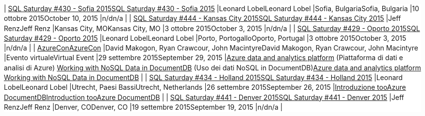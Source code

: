 | [<span data-ttu-id="4d431-322">SQL Saturday #430 - Sofia 2015</span><span class="sxs-lookup"><span data-stu-id="4d431-322">SQL Saturday #430 - Sofia 2015</span></span>](http://www.sqlsaturday.com/430/Sessions/Details.aspx?sid=36090) |<span data-ttu-id="4d431-323">Leonard Lobel</span><span class="sxs-lookup"><span data-stu-id="4d431-323">Leonard Lobel</span></span> |<span data-ttu-id="4d431-324">Sofia, Bulgaria</span><span class="sxs-lookup"><span data-stu-id="4d431-324">Sofia, Bulgaria</span></span> |<span data-ttu-id="4d431-325">10 ottobre 2015</span><span class="sxs-lookup"><span data-stu-id="4d431-325">October 10, 2015</span></span> |<span data-ttu-id="4d431-326">n/d</span><span class="sxs-lookup"><span data-stu-id="4d431-326">n/a</span></span> |
| [<span data-ttu-id="4d431-327">SQL Saturday #444 - Kansas City 2015</span><span class="sxs-lookup"><span data-stu-id="4d431-327">SQL Saturday #444 - Kansas City 2015</span></span>](http://www.sqlsaturday.com/444/Sessions/Details.aspx?sid=38576) |<span data-ttu-id="4d431-328">Jeff Renz</span><span class="sxs-lookup"><span data-stu-id="4d431-328">Jeff Renz</span></span> |<span data-ttu-id="4d431-329">Kansas City, MO</span><span class="sxs-lookup"><span data-stu-id="4d431-329">Kansas City, MO</span></span> |<span data-ttu-id="4d431-330">3 ottobre 2015</span><span class="sxs-lookup"><span data-stu-id="4d431-330">October 3, 2015</span></span> |<span data-ttu-id="4d431-331">n/d</span><span class="sxs-lookup"><span data-stu-id="4d431-331">n/a</span></span> |
| [<span data-ttu-id="4d431-332">SQL Saturday #429 - Oporto 2015</span><span class="sxs-lookup"><span data-stu-id="4d431-332">SQL Saturday #429 - Oporto 2015</span></span>](http://www.sqlsaturday.com/429/Sessions/Details.aspx?sid=36089) |<span data-ttu-id="4d431-333">Leonard Lobel</span><span class="sxs-lookup"><span data-stu-id="4d431-333">Leonard Lobel</span></span> |<span data-ttu-id="4d431-334">Porto, Portogallo</span><span class="sxs-lookup"><span data-stu-id="4d431-334">Oporto, Portugal</span></span> |<span data-ttu-id="4d431-335">3 ottobre 2015</span><span class="sxs-lookup"><span data-stu-id="4d431-335">October 3, 2015</span></span> |<span data-ttu-id="4d431-336">n/d</span><span class="sxs-lookup"><span data-stu-id="4d431-336">n/a</span></span> |
| [<span data-ttu-id="4d431-337">AzureCon</span><span class="sxs-lookup"><span data-stu-id="4d431-337">AzureCon</span></span>](https://azure.microsoft.com/azurecon/) |<span data-ttu-id="4d431-338">David Makogon, Ryan Crawcour, John Macintyre</span><span class="sxs-lookup"><span data-stu-id="4d431-338">David Makogon, Ryan Crawcour, John Macintyre</span></span> |<span data-ttu-id="4d431-339">Evento virtuale</span><span class="sxs-lookup"><span data-stu-id="4d431-339">Virtual Event</span></span> |<span data-ttu-id="4d431-340">29 settembre 2015</span><span class="sxs-lookup"><span data-stu-id="4d431-340">September 29, 2015</span></span> |<span data-ttu-id="4d431-341">[Azure data and analytics platform](https://channel9.msdn.com/events/Microsoft-Azure/AzureCon-2015/ACON207) (Piattaforma di dati e analisi di Azure) [Working with NoSQL Data in DocumentDB](https://channel9.msdn.com/Events/Microsoft-Azure/AzureCon-2015/ACON338) (Uso dei dati NoSQL in DocumentDB)</span><span class="sxs-lookup"><span data-stu-id="4d431-341">[Azure data and analytics platform](https://channel9.msdn.com/events/Microsoft-Azure/AzureCon-2015/ACON207) [Working with NoSQL Data in DocumentDB](https://channel9.msdn.com/Events/Microsoft-Azure/AzureCon-2015/ACON338)</span></span> |
| [<span data-ttu-id="4d431-342">SQL Saturday #434 - Holland 2015</span><span class="sxs-lookup"><span data-stu-id="4d431-342">SQL Saturday #434 - Holland 2015</span></span>](http://www.sqlsaturday.com/434/Sessions/Details.aspx?sid=36413) |<span data-ttu-id="4d431-343">Leonard Lobel</span><span class="sxs-lookup"><span data-stu-id="4d431-343">Leonard Lobel</span></span> |<span data-ttu-id="4d431-344">Utrecht, Paesi Bassi</span><span class="sxs-lookup"><span data-stu-id="4d431-344">Utrecht, Netherlands</span></span> |<span data-ttu-id="4d431-345">26 settembre 2015</span><span class="sxs-lookup"><span data-stu-id="4d431-345">September 26, 2015</span></span> |[<span data-ttu-id="4d431-346">Introduzione tooAzure DocumentDB</span><span class="sxs-lookup"><span data-stu-id="4d431-346">Introduction tooAzure DocumentDB</span></span>](https://channel9.msdn.com/Blogs/Azure/SQL-Saturday-Holland-2015-Introduction-to-Azure-DocumentDB) |
| [<span data-ttu-id="4d431-347">SQL Saturday #441 - Denver 2015</span><span class="sxs-lookup"><span data-stu-id="4d431-347">SQL Saturday #441 - Denver 2015</span></span>](http://www.sqlsaturday.com/441/Sessions/Details.aspx?sid=39191) |<span data-ttu-id="4d431-348">Jeff Renz</span><span class="sxs-lookup"><span data-stu-id="4d431-348">Jeff Renz</span></span> |<span data-ttu-id="4d431-349">Denver, CO</span><span class="sxs-lookup"><span data-stu-id="4d431-349">Denver, CO</span></span> |<span data-ttu-id="4d431-350">19 settembre 2015</span><span class="sxs-lookup"><span data-stu-id="4d431-350">September 19, 2015</span></span> |<span data-ttu-id="4d431-351">n/d</span><span class="sxs-lookup"><span data-stu-id="4d431-351">n/a</span></span> |